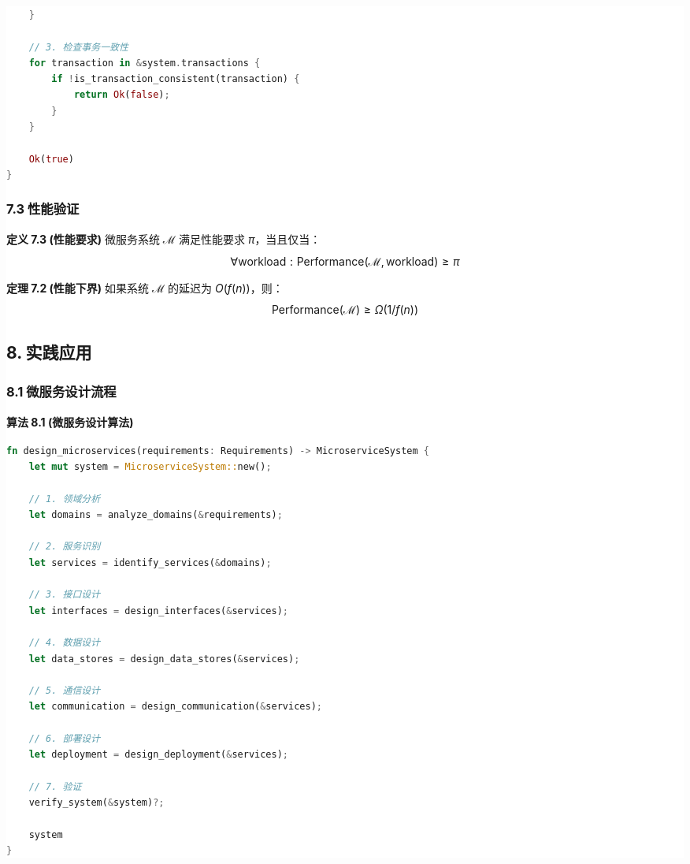 ```rust
    }
    
    // 3. 检查事务一致性
    for transaction in &system.transactions {
        if !is_transaction_consistent(transaction) {
            return Ok(false);
        }
    }
    
    Ok(true)
}
```

### 7.3 性能验证

**定义 7.3 (性能要求)** 微服务系统 $\mathcal{M}$ 满足性能要求 $\pi$，当且仅当：
$$\forall \text{workload}: \text{Performance}(\mathcal{M}, \text{workload}) \geq \pi$$

**定理 7.2 (性能下界)** 如果系统 $\mathcal{M}$ 的延迟为 $O(f(n))$，则：
$$\text{Performance}(\mathcal{M}) \geq \Omega(1/f(n))$$

## 8. 实践应用

### 8.1 微服务设计流程

**算法 8.1 (微服务设计算法)**

```rust
fn design_microservices(requirements: Requirements) -> MicroserviceSystem {
    let mut system = MicroserviceSystem::new();
    
    // 1. 领域分析
    let domains = analyze_domains(&requirements);
    
    // 2. 服务识别
    let services = identify_services(&domains);
    
    // 3. 接口设计
    let interfaces = design_interfaces(&services);
    
    // 4. 数据设计
    let data_stores = design_data_stores(&services);
    
    // 5. 通信设计
    let communication = design_communication(&services);
    
    // 6. 部署设计
    let deployment = design_deployment(&services);
    
    // 7. 验证
    verify_system(&system)?;
    
    system
}
```
